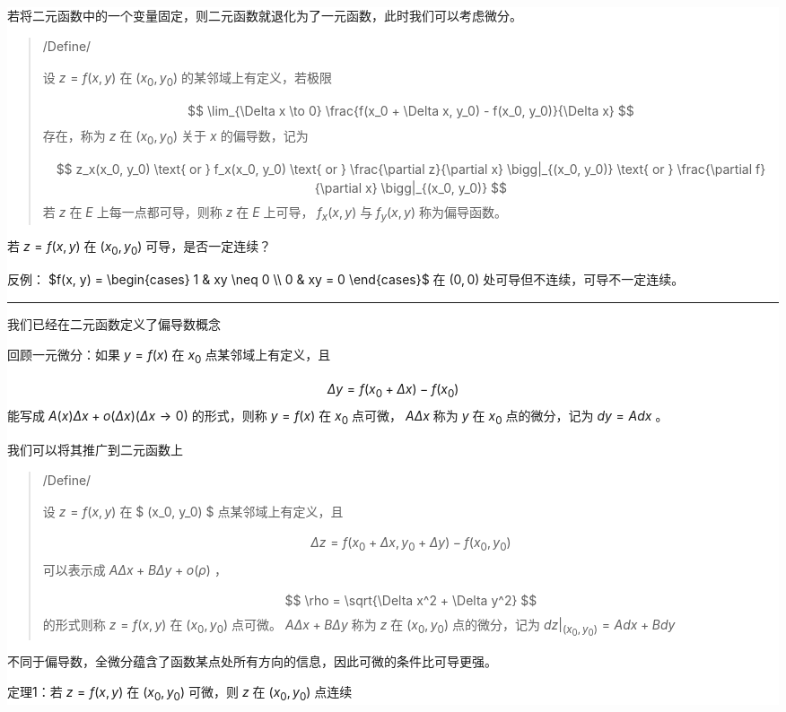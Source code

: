 若将二元函数中的一个变量固定，则二元函数就退化为了一元函数，此时我们可以考虑微分。

> /Define/
>
> 设  $z = f(x, y)$  在  $(x_0, y_0)$  的某邻域上有定义，若极限
>
> $$
> \lim_{\Delta x \to 0} \frac{f(x_0 + \Delta x, y_0) - f(x_0, y_0)}{\Delta x}
> $$
> 存在，称为  $z$  在  $(x_0, y_0)$  关于  $x$  的偏导数，记为
>
> $$
> z_x(x_0, y_0) \text{ or } f_x(x_0, y_0) \text{ or } \frac{\partial z}{\partial x} \bigg|_{(x_0, y_0)} \text{ or } \frac{\partial f}{\partial x} \bigg|_{(x_0, y_0)}
> $$
> 若  $z$  在  $E$  上每一点都可导，则称  $z$  在  $E$  上可导， $f_x(x, y)$  与  $f_y(x, y)$  称为偏导函数。

若  $z = f(x, y)$  在  $(x_0, y_0)$  可导，是否一定连续？

反例： $f(x, y) = \begin{cases} 
1 & xy \neq 0 \\
0 & xy = 0 
\end{cases}$  在  $(0, 0)$  处可导但不连续，可导不一定连续。

***

我们已经在二元函数定义了偏导数概念

回顾一元微分：如果  $y = f(x)$  在  $x_0$  点某邻域上有定义，且

$$
 \Delta y = f(x_0 + \Delta x) - f(x_0)
$$
 能写成  $A(x) \Delta x + o(\Delta x) (\Delta x \to 0)$  的形式，则称  $y = f(x)$  在  $x_0$  点可微， $A \Delta x$  称为  $y$  在  $x_0$  点的微分，记为  $dy = A dx$ 。

我们可以将其推广到二元函数上

> /Define/
>
> 设  $z = f(x, y)$  在  $ (x_0, y_0) $  点某邻域上有定义，且
>
> $$
> \Delta z = f(x_0 + \Delta x, y_0 + \Delta y) - f(x_0, y_0) 
> $$
> 可以表示成  $A \Delta x + B \Delta y + o(\rho)$ ，
>
> $$
> \rho = \sqrt{\Delta x^2 + \Delta y^2} 
> $$
> 的形式则称  $z = f(x, y)$  在  $(x_0, y_0)$  点可微。 $A \Delta x + B \Delta y$  称为  $z$  在  $(x_0, y_0)$  点的微分，记为  $dz|_{(x_0, y_0)} = A dx + B dy$ 

不同于偏导数，全微分蕴含了函数某点处所有方向的信息，因此可微的条件比可导更强。

定理1：若  $z = f(x, y)$  在  $(x_0, y_0)$  可微，则  $z$  在  $(x_0, y_0)$  点连续
